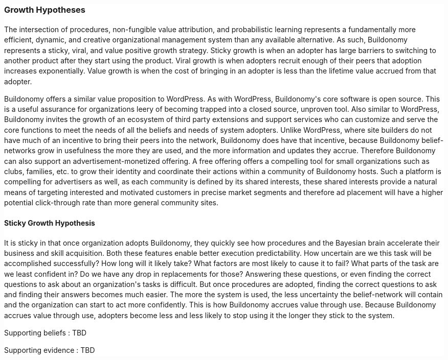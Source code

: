 
### Growth Hypotheses

The intersection of procedures, non-fungible value attribution, and probabilistic learning
represents a fundamentally more efficient, dynamic, and creative organizational management system
than any available alternative. As such, Buildonomy represents a sticky, viral, and value positive
growth strategy. Sticky growth is when an adopter has large barriers to switching to another product
after they start using the product. Viral growth is when adopters recruit enough of their peers that
adoption increases exponentially. Value growth is when the cost of bringing in an adopter is less
than the lifetime value accrued from that adopter.

Buildonomy offers a similar value proposition to WordPress. As with WordPress, Buildonomy's core
software is open source. This is a useful assurance for organizations leery of becoming trapped into
a closed source, unproven tool. Also similar to WordPress, Buildonomy invites the growth of an
ecosystem of third party extensions and support services who can customize and serve the core
functions to meet the needs of all the beliefs and needs of system adopters. Unlike WordPress, where
site builders do not have much of an incentive to bring their peers into the network, Buildonomy
does have that incentive, because Buildonomy belief-networks grow in usefulness the more they are
used, and the more information and updates they accrue. Therefore Buildonomy can also support an
advertisement-monetized offering. A free offering offers a compelling tool for small organizations
such as clubs, families, etc. to grow their identity and coordinate their actions within a community
of Buildonomy hosts. Such a platform is compelling for advertisers as well, as each community is
defined by its shared interests, these shared interests provide a natural means of targeting
interested and motivated customers in precise market segments and therefore ad placement will have a
higher potential click-through rate than more general community sites.


#### Sticky Growth Hypothesis

It is sticky in that once organization adopts Buildonomy, they quickly see how procedures and the
Bayesian brain accelerate their business and skill acquisition. Both these features enable better
execution predictability. How uncertain are we this task will be accomplished successfully? How long
will it likely take? What factors are most likely to cause it to fail? What parts of the task are we
least confident in? Do we have any drop in replacements for those? Answering these questions, or
even finding the correct questions to ask about an organization's tasks is difficult. But once
procedures are adopted, finding the correct questions to ask and finding their answers becomes much
easier. The more the system is used, the less uncertainty the belief-network will contain and the
organization can start to act more confidently. This is how Buildonomy accrues value through
use. Because Buildonomy accrues value through use, adopters become less and less likely to stop
using it the longer they stick to the system.

Supporting beliefs
:  TBD

Supporting evidence
:   TBD
